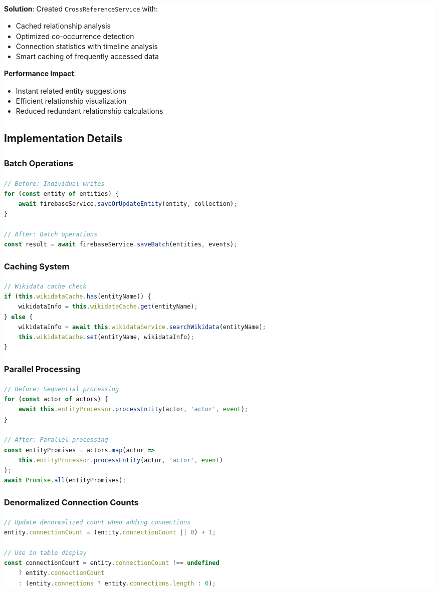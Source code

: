 **Solution**: Created `CrossReferenceService` with:
- Cached relationship analysis
- Optimized co-occurrence detection
- Connection statistics with timeline analysis
- Smart caching of frequently accessed data

**Performance Impact**:
- Instant related entity suggestions
- Efficient relationship visualization
- Reduced redundant relationship calculations

## Implementation Details

### Batch Operations
```javascript
// Before: Individual writes
for (const entity of entities) {
    await firebaseService.saveOrUpdateEntity(entity, collection);
}

// After: Batch operations
const result = await firebaseService.saveBatch(entities, events);
```

### Caching System
```javascript
// Wikidata cache check
if (this.wikidataCache.has(entityName)) {
    wikidataInfo = this.wikidataCache.get(entityName);
} else {
    wikidataInfo = await this.wikidataService.searchWikidata(entityName);
    this.wikidataCache.set(entityName, wikidataInfo);
}
```

### Parallel Processing
```javascript
// Before: Sequential processing
for (const actor of actors) {
    await this.entityProcessor.processEntity(actor, 'actor', event);
}

// After: Parallel processing
const entityPromises = actors.map(actor => 
    this.entityProcessor.processEntity(actor, 'actor', event)
);
await Promise.all(entityPromises);
```

### Denormalized Connection Counts
```javascript
// Update denormalized count when adding connections
entity.connectionCount = (entity.connectionCount || 0) + 1;

// Use in table display
const connectionCount = entity.connectionCount !== undefined 
    ? entity.connectionCount 
    : (entity.connections ? entity.connections.length : 0);
```
